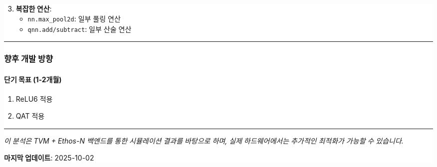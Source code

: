 3. **복잡한 연산**:
   - `nn.max_pool2d`: 일부 풀링 연산
   - `qnn.add/subtract`: 일부 산술 연산

---

### **향후 개발 방향**

#### **단기 목표 (1-2개월)**

1. ReLU6 적용

2. QAT 적용

---

*이 분석은 TVM + Ethos-N 백엔드를 통한 시뮬레이션 결과를 바탕으로 하며, 실제 하드웨어에서는 추가적인 최적화가 가능할 수 있습니다.*

**마지막 업데이트**: 2025-10-02